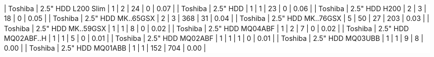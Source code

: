 | Toshiba   | 2.5" HDD L200 Slim     | 1      | 2       | 24    | 0     | 0.07   |
| Toshiba   | 2.5" HDD               | 1      | 1       | 23    | 0     | 0.06   |
| Toshiba   | 2.5" HDD H200          | 2      | 3       | 18    | 0     | 0.05   |
| Toshiba   | 2.5" HDD MK..65GSX     | 2      | 3       | 368   | 31    | 0.04   |
| Toshiba   | 2.5" HDD MK..76GSX     | 5      | 50      | 27    | 203   | 0.03   |
| Toshiba   | 2.5" HDD MK..59GSX     | 1      | 1       | 8     | 0     | 0.02   |
| Toshiba   | 2.5" HDD MQ04ABF       | 1      | 2       | 7     | 0     | 0.02   |
| Toshiba   | 2.5" HDD MQ02ABF..H    | 1      | 1       | 5     | 0     | 0.01   |
| Toshiba   | 2.5" HDD MQ02ABF       | 1      | 1       | 1     | 0     | 0.01   |
| Toshiba   | 2.5" HDD MQ03UBB       | 1      | 1       | 9     | 8     | 0.00   |
| Toshiba   | 2.5" HDD MQ01ABB       | 1      | 1       | 152   | 704   | 0.00   |
